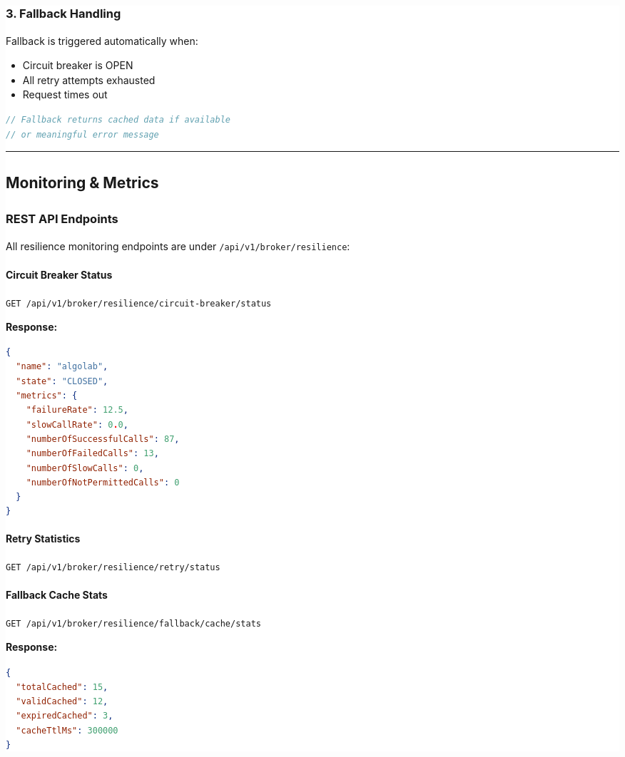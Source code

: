 ### 3. Fallback Handling

Fallback is triggered automatically when:
- Circuit breaker is OPEN
- All retry attempts exhausted
- Request times out

```java
// Fallback returns cached data if available
// or meaningful error message
```

---

## Monitoring & Metrics

### REST API Endpoints

All resilience monitoring endpoints are under `/api/v1/broker/resilience`:

#### Circuit Breaker Status
```bash
GET /api/v1/broker/resilience/circuit-breaker/status
```

**Response:**
```json
{
  "name": "algolab",
  "state": "CLOSED",
  "metrics": {
    "failureRate": 12.5,
    "slowCallRate": 0.0,
    "numberOfSuccessfulCalls": 87,
    "numberOfFailedCalls": 13,
    "numberOfSlowCalls": 0,
    "numberOfNotPermittedCalls": 0
  }
}
```

#### Retry Statistics
```bash
GET /api/v1/broker/resilience/retry/status
```

#### Fallback Cache Stats
```bash
GET /api/v1/broker/resilience/fallback/cache/stats
```

**Response:**
```json
{
  "totalCached": 15,
  "validCached": 12,
  "expiredCached": 3,
  "cacheTtlMs": 300000
}
```
